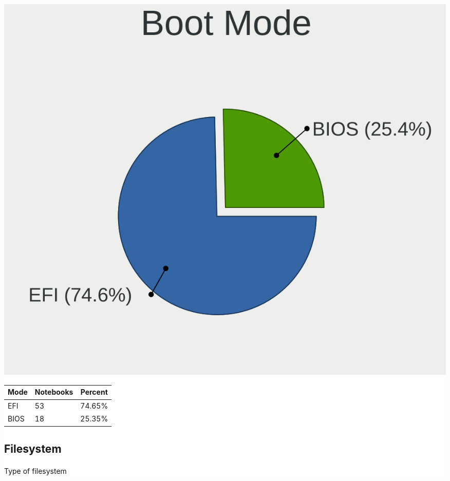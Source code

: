 ![Boot Mode](./images/pie_chart_bsd/os_boot_mode.svg)


| Mode | Notebooks | Percent |
|------|-----------|---------|
| EFI  | 53        | 74.65%  |
| BIOS | 18        | 25.35%  |

Filesystem
----------

Type of filesystem
